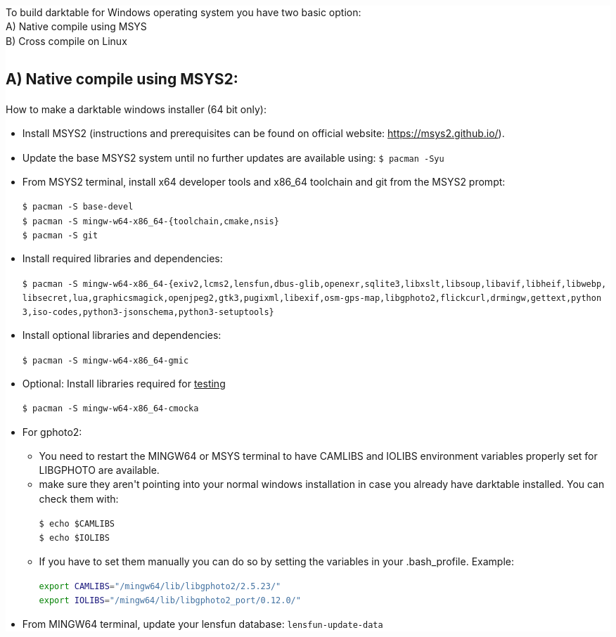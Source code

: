 To build darktable for Windows operating system you have two basic option:  
A) Native compile using MSYS  
B) Cross compile on Linux

## A) Native compile using MSYS2:  
How to make a darktable windows installer (64 bit only):

* Install MSYS2 (instructions and prerequisites can be found on official website: https://msys2.github.io/).

* Update the base MSYS2 system until no further updates are available using: `$ pacman -Syu`

* From MSYS2 terminal, install x64 developer tools and x86_64 toolchain and git from the MSYS2 prompt:
    ```
    $ pacman -S base-devel
    $ pacman -S mingw-w64-x86_64-{toolchain,cmake,nsis}
    $ pacman -S git
    ```
* Install required libraries and dependencies:
    ```
    $ pacman -S mingw-w64-x86_64-{exiv2,lcms2,lensfun,dbus-glib,openexr,sqlite3,libxslt,libsoup,libavif,libheif,libwebp,libsecret,lua,graphicsmagick,openjpeg2,gtk3,pugixml,libexif,osm-gps-map,libgphoto2,flickcurl,drmingw,gettext,python3,iso-codes,python3-jsonschema,python3-setuptools}
    ```

* Install optional libraries and dependencies:
    ```
    $ pacman -S mingw-w64-x86_64-gmic
    ```

* Optional: Install libraries required for [testing](../../src/tests/unittests/README.md)
    ```
    $ pacman -S mingw-w64-x86_64-cmocka
    ```

* For gphoto2:
    * You need to restart the MINGW64 or MSYS terminal to have CAMLIBS and IOLIBS environment variables properly set for LIBGPHOTO are available.
    * make sure they aren't pointing into your normal windows installation in case you already have darktable installed. You can check them with:
        ```
        $ echo $CAMLIBS
        $ echo $IOLIBS
        ```
    * If you have to set them manually you can do so by setting the variables in your .bash_profile. Example:
        ```bash
        export CAMLIBS="/mingw64/lib/libgphoto2/2.5.23/"
        export IOLIBS="/mingw64/lib/libgphoto2_port/0.12.0/"
        ```

* From MINGW64 terminal, update your lensfun database:
    `lensfun-update-data`  
